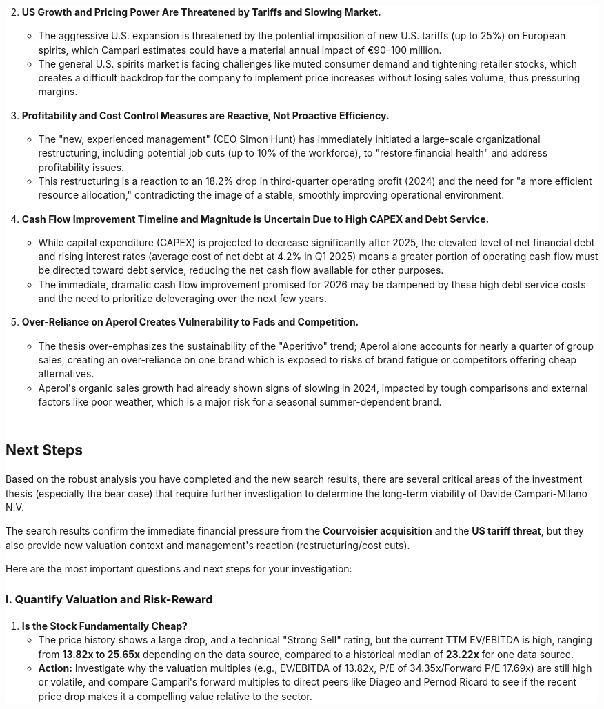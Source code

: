 2.  **US Growth and Pricing Power Are Threatened by Tariffs and Slowing Market.**
    *   The aggressive U.S. expansion is threatened by the potential imposition of new U.S. tariffs (up to 25%) on European spirits, which Campari estimates could have a material annual impact of €90–100 million.
    *   The general U.S. spirits market is facing challenges like muted consumer demand and tightening retailer stocks, which creates a difficult backdrop for the company to implement price increases without losing sales volume, thus pressuring margins.

3.  **Profitability and Cost Control Measures are Reactive, Not Proactive Efficiency.**
    *   The "new, experienced management" (CEO Simon Hunt) has immediately initiated a large-scale organizational restructuring, including potential job cuts (up to 10% of the workforce), to "restore financial health" and address profitability issues.
    *   This restructuring is a reaction to an 18.2% drop in third-quarter operating profit (2024) and the need for "a more efficient resource allocation," contradicting the image of a stable, smoothly improving operational environment.

4.  **Cash Flow Improvement Timeline and Magnitude is Uncertain Due to High CAPEX and Debt Service.**
    *   While capital expenditure (CAPEX) is projected to decrease significantly after 2025, the elevated level of net financial debt and rising interest rates (average cost of net debt at 4.2% in Q1 2025) means a greater portion of operating cash flow must be directed toward debt service, reducing the net cash flow available for other purposes.
    *   The immediate, dramatic cash flow improvement promised for 2026 may be dampened by these high debt service costs and the need to prioritize deleveraging over the next few years.

5.  **Over-Reliance on Aperol Creates Vulnerability to Fads and Competition.**
    *   The thesis over-emphasizes the sustainability of the "Aperitivo" trend; Aperol alone accounts for nearly a quarter of group sales, creating an over-reliance on one brand which is exposed to risks of brand fatigue or competitors offering cheap alternatives.
    *   Aperol's organic sales growth had already shown signs of slowing in 2024, impacted by tough comparisons and external factors like poor weather, which is a major risk for a seasonal summer-dependent brand.

---

## Next Steps

Based on the robust analysis you have completed and the new search results, there are several critical areas of the investment thesis (especially the bear case) that require further investigation to determine the long-term viability of Davide Campari-Milano N.V.

The search results confirm the immediate financial pressure from the **Courvoisier acquisition** and the **US tariff threat**, but they also provide new valuation context and management's reaction (restructuring/cost cuts).

Here are the most important questions and next steps for your investigation:

### I. Quantify Valuation and Risk-Reward

1.  **Is the Stock Fundamentally Cheap?**
    *   The price history shows a large drop, and a technical "Strong Sell" rating, but the current TTM EV/EBITDA is high, ranging from **13.82x to 25.65x** depending on the data source, compared to a historical median of **23.22x** for one data source.
    *   **Action:** Investigate why the valuation multiples (e.g., EV/EBITDA of 13.82x, P/E of 34.35x/Forward P/E 17.69x) are still high or volatile, and compare Campari's forward multiples to direct peers like Diageo and Pernod Ricard to see if the recent price drop makes it a compelling value relative to the sector.
